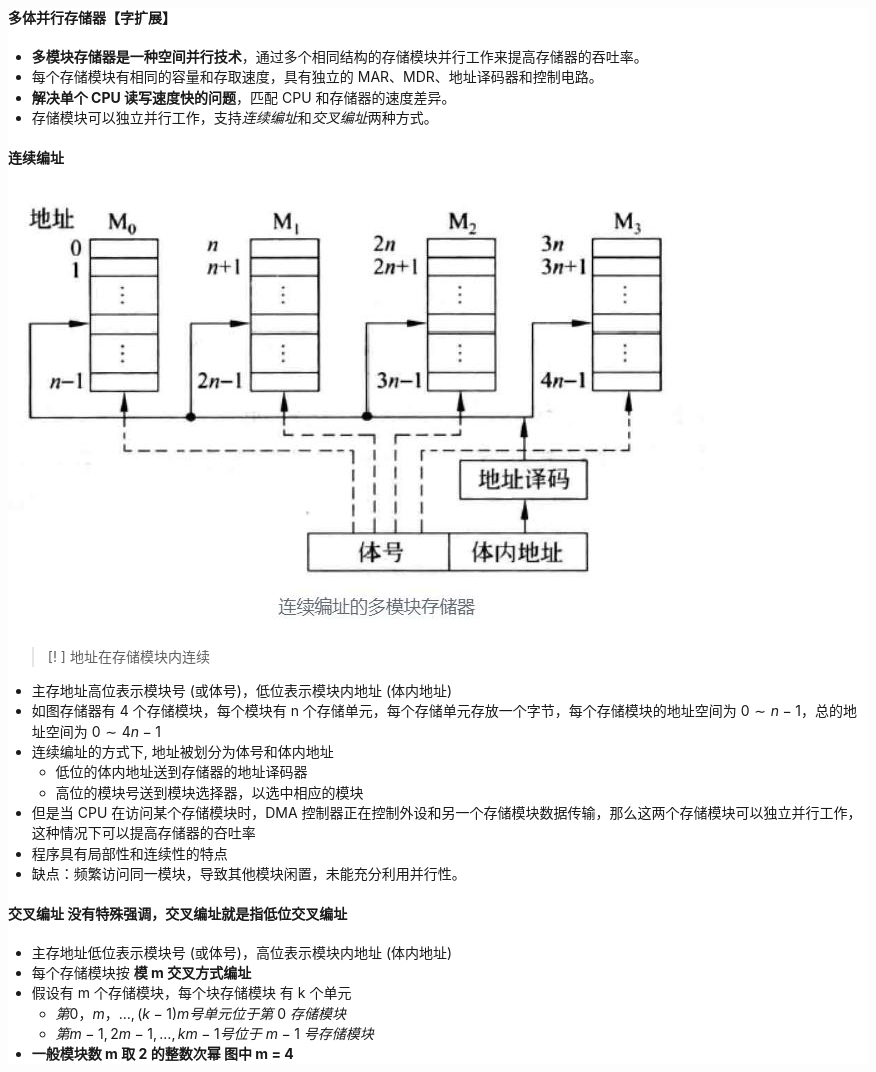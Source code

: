 #### 多体并行存储器【字扩展】

- **多模块存储器是一种空间并行技术**，通过多个相同结构的存储模块并行工作来提高存储器的吞吐率。
- 每个存储模块有相同的容量和存取速度，具有独立的 MAR、MDR、地址译码器和控制电路。
- **解决单个 CPU 读写速度快的问题**，匹配 CPU 和存储器的速度差异。
- 存储模块可以独立并行工作，支持*连续编址*和*交叉编址*两种方式。

#### 连续编址

![alt text](images/image-21.png)

> [! ] 地址在存储模块内连续

- 主存地址高位表示模块号 (或体号)，低位表示模块内地址 (体内地址)
- 如图存储器有 4 个存储模块，每个模块有 n 个存储单元，每个存储单元存放一个字节，每个存储模块的地址空间为 $0 \sim n-1$，总的地址空间为 $0 \sim 4n-1$
- 连续编址的方式下, 地址被划分为体号和体内地址
  - 低位的体内地址送到存储器的地址译码器
  - 高位的模块号送到模块选择器，以选中相应的模块
- 但是当 CPU 在访问某个存储模块时，DMA 控制器正在控制外设和另一个存储模块数据传输，那么这两个存储模块可以独立并行工作，这种情况下可以提高存储器的夻吐率
- 程序具有局部性和连续性的特点
- 缺点：频繁访问同一模块，导致其他模块闲置，未能充分利用并行性。

#### 交叉编址 **没有特殊强调，交叉编址就是指低位交叉编址**

- 主存地址低位表示模块号 (或体号)，高位表示模块内地址 (体内地址)
- 每个存储模块按 **模 m 交叉方式编址**
- 假设有 m 个存储模块，每个块存储模块 有 k 个单元
  - $第 0，m，…, (k-1)m 号单元位于第\ 0\ 存储模块$
  - $第 m-1, 2m-1, …, km-1号位于\ m-1\ 号存储模块$
- **一般模块数 m 取 2 的整数次幂 图中 m = 4**
